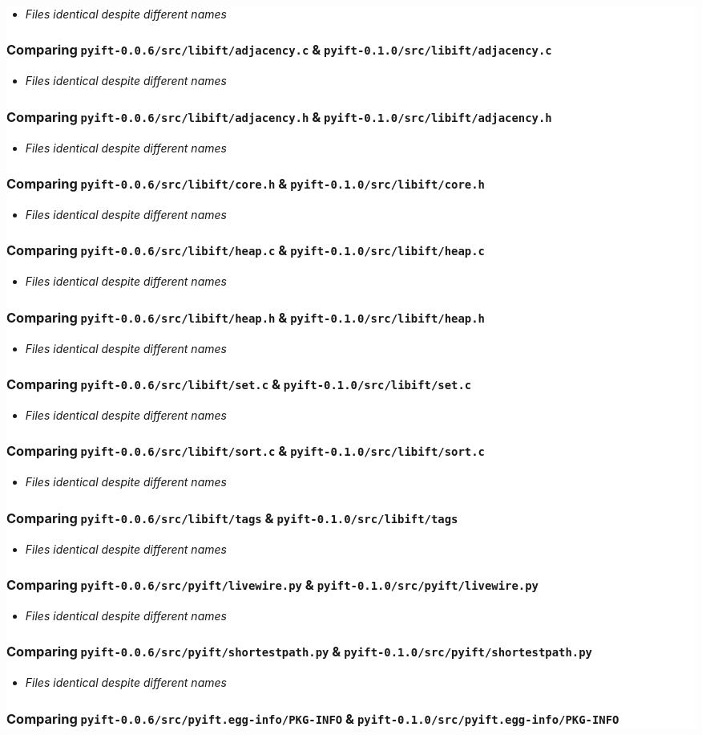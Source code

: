  * *Files identical despite different names*

### Comparing `pyift-0.0.6/src/libift/adjacency.c` & `pyift-0.1.0/src/libift/adjacency.c`

 * *Files identical despite different names*

### Comparing `pyift-0.0.6/src/libift/adjacency.h` & `pyift-0.1.0/src/libift/adjacency.h`

 * *Files identical despite different names*

### Comparing `pyift-0.0.6/src/libift/core.h` & `pyift-0.1.0/src/libift/core.h`

 * *Files identical despite different names*

### Comparing `pyift-0.0.6/src/libift/heap.c` & `pyift-0.1.0/src/libift/heap.c`

 * *Files identical despite different names*

### Comparing `pyift-0.0.6/src/libift/heap.h` & `pyift-0.1.0/src/libift/heap.h`

 * *Files identical despite different names*

### Comparing `pyift-0.0.6/src/libift/set.c` & `pyift-0.1.0/src/libift/set.c`

 * *Files identical despite different names*

### Comparing `pyift-0.0.6/src/libift/sort.c` & `pyift-0.1.0/src/libift/sort.c`

 * *Files identical despite different names*

### Comparing `pyift-0.0.6/src/libift/tags` & `pyift-0.1.0/src/libift/tags`

 * *Files identical despite different names*

### Comparing `pyift-0.0.6/src/pyift/livewire.py` & `pyift-0.1.0/src/pyift/livewire.py`

 * *Files identical despite different names*

### Comparing `pyift-0.0.6/src/pyift/shortestpath.py` & `pyift-0.1.0/src/pyift/shortestpath.py`

 * *Files identical despite different names*

### Comparing `pyift-0.0.6/src/pyift.egg-info/PKG-INFO` & `pyift-0.1.0/src/pyift.egg-info/PKG-INFO`
